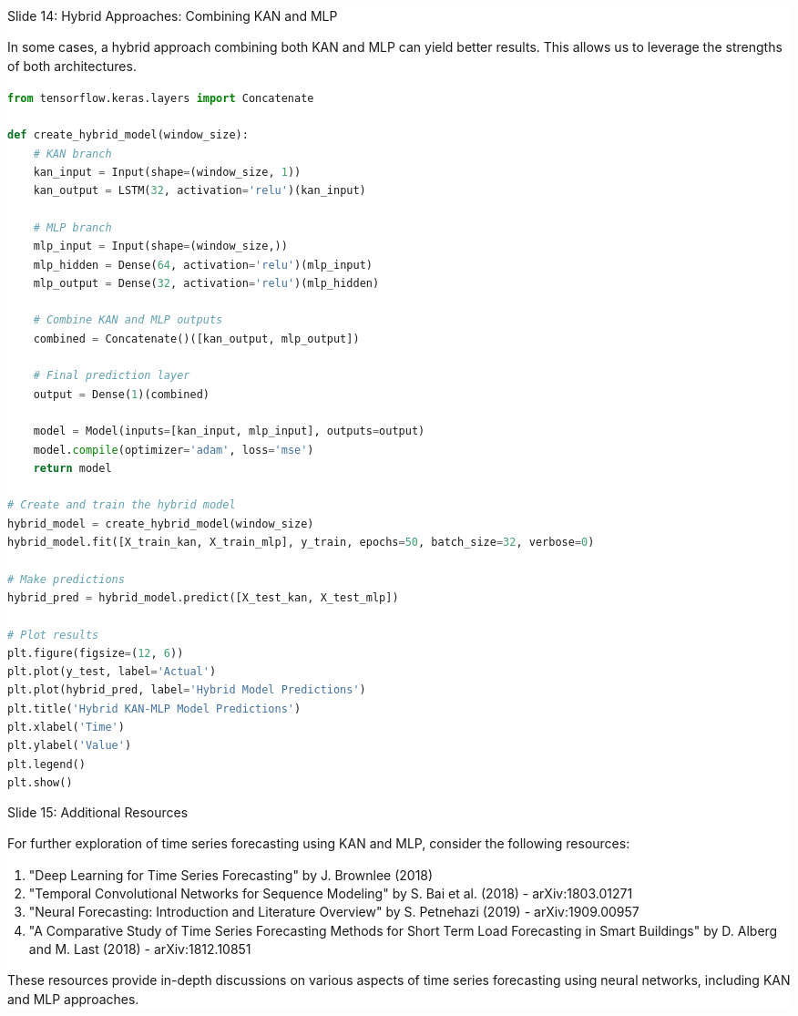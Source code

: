 Slide 14: Hybrid Approaches: Combining KAN and MLP

In some cases, a hybrid approach combining both KAN and MLP can yield better results. This allows us to leverage the strengths of both architectures.

```python
from tensorflow.keras.layers import Concatenate

def create_hybrid_model(window_size):
    # KAN branch
    kan_input = Input(shape=(window_size, 1))
    kan_output = LSTM(32, activation='relu')(kan_input)
    
    # MLP branch
    mlp_input = Input(shape=(window_size,))
    mlp_hidden = Dense(64, activation='relu')(mlp_input)
    mlp_output = Dense(32, activation='relu')(mlp_hidden)
    
    # Combine KAN and MLP outputs
    combined = Concatenate()([kan_output, mlp_output])
    
    # Final prediction layer
    output = Dense(1)(combined)
    
    model = Model(inputs=[kan_input, mlp_input], outputs=output)
    model.compile(optimizer='adam', loss='mse')
    return model

# Create and train the hybrid model
hybrid_model = create_hybrid_model(window_size)
hybrid_model.fit([X_train_kan, X_train_mlp], y_train, epochs=50, batch_size=32, verbose=0)

# Make predictions
hybrid_pred = hybrid_model.predict([X_test_kan, X_test_mlp])

# Plot results
plt.figure(figsize=(12, 6))
plt.plot(y_test, label='Actual')
plt.plot(hybrid_pred, label='Hybrid Model Predictions')
plt.title('Hybrid KAN-MLP Model Predictions')
plt.xlabel('Time')
plt.ylabel('Value')
plt.legend()
plt.show()
```

Slide 15: Additional Resources

For further exploration of time series forecasting using KAN and MLP, consider the following resources:

1. "Deep Learning for Time Series Forecasting" by J. Brownlee (2018)
2. "Temporal Convolutional Networks for Sequence Modeling" by S. Bai et al. (2018) - arXiv:1803.01271
3. "Neural Forecasting: Introduction and Literature Overview" by S. Petnehazi (2019) - arXiv:1909.00957
4. "A Comparative Study of Time Series Forecasting Methods for Short Term Load Forecasting in Smart Buildings" by D. Alberg and M. Last (2018) - arXiv:1812.10851

These resources provide in-depth discussions on various aspects of time series forecasting using neural networks, including KAN and MLP approaches.

